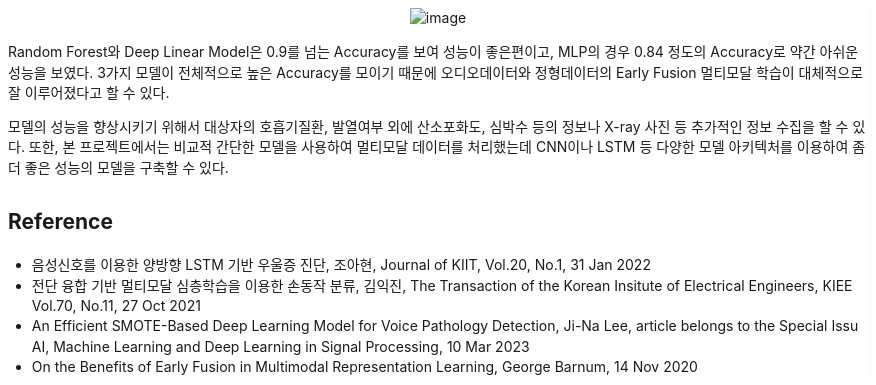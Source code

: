 <p align='center'>
 <img width="80%" alt="image" src="https://github.com/Sona0817/study/assets/80690009/a0007d23-8fe7-4794-97e8-2f464fc59754">
</p>

Random Forest와 Deep Linear Model은 0.9를 넘는 Accuracy를 보여 성능이 좋은편이고,
MLP의 경우 0.84 정도의 Accuracy로 약간 아쉬운 성능을 보였다.
3가지 모델이 전체적으로 높은 Accuracy를 모이기 때문에 오디오데이터와 정형데이터의 Early Fusion 멀티모달 학습이 대체적으로 잘 이루어졌다고 할 수 있다.

모델의 성능을 향상시키기 위해서 대상자의 호흡기질환, 발열여부 외에 산소포화도, 심박수 등의 정보나 X-ray 사진 등 추가적인 정보 수집을 할 수 있다.
또한, 본 프로젝트에서는 비교적 간단한 모델을 사용하여 멀티모달 데이터를 처리했는데 CNN이나 LSTM 등 다양한 모델 아키텍처를 이용하여 좀 더 좋은 성능의 모델을 구축할 수 있다.

## Reference
- 음성신호를 이용한 양방향 LSTM 기반 우울증 진단, 조아현, Journal of KIIT, Vol.20, No.1, 31 Jan 2022
- 전단 융합 기반 멀티모달 심층학습을 이용한 손동작 분류, 김익진, The Transaction of the Korean Insitute of Electrical Engineers, KIEE Vol.70, No.11, 27 Oct 2021
- An Efficient SMOTE-Based Deep Learning Model for Voice Pathology Detection, Ji-Na Lee, article belongs to the Special Issu AI, Machine Learning and Deep Learning in Signal Processing, 10 Mar 2023
- On the Benefits of Early Fusion in Multimodal Representation Learning, George Barnum, 14 Nov 2020



